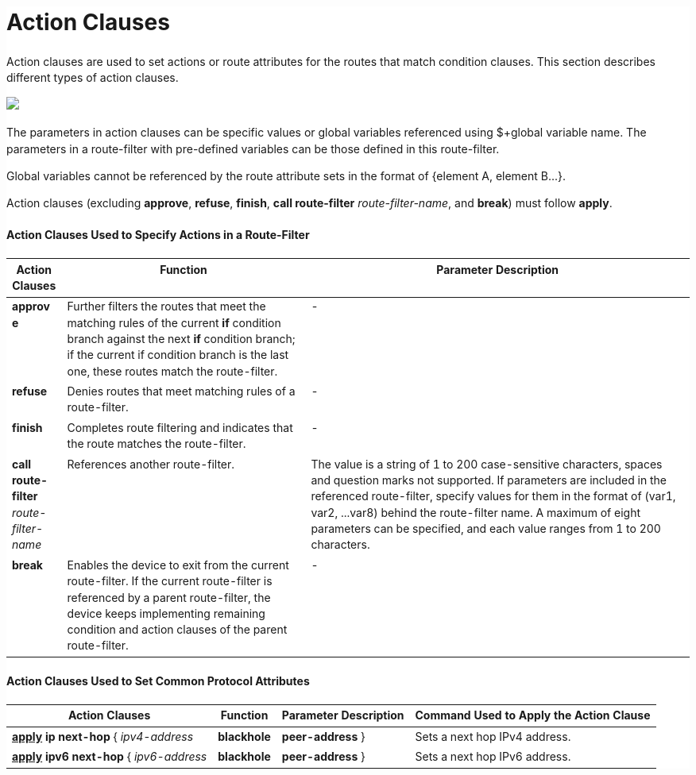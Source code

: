 Action Clauses
==============

Action clauses are used to set actions or route attributes for the routes that match condition clauses. This section describes different types of action clauses.

![](../../../../public_sys-resources/note_3.0-en-us.png) 

The parameters in action clauses can be specific values or global variables referenced using $+global variable name. The parameters in a route-filter with pre-defined variables can be those defined in this route-filter.

Global variables cannot be referenced by the route attribute sets in the format of {element A, element B...}.

Action clauses (excluding **approve**, **refuse**, **finish**, **call route-filter** *route-filter-name*, and **break**) must follow **apply**.


#### Action Clauses Used to Specify Actions in a Route-Filter

| Action Clauses | Function | Parameter Description |
| --- | --- | --- |
| **approve** | Further filters the routes that meet the matching rules of the current **if** condition branch against the next **if** condition branch; if the current if condition branch is the last one, these routes match the route-filter. | - |
| **refuse** | Denies routes that meet matching rules of a route-filter. | - |
| **finish** | Completes route filtering and indicates that the route matches the route-filter. | - |
| **call route-filter** *route-filter-name* | References another route-filter. | The value is a string of 1 to 200 case-sensitive characters, spaces and question marks not supported. If parameters are included in the referenced route-filter, specify values for them in the format of (var1, var2, ...var8) behind the route-filter name. A maximum of eight parameters can be specified, and each value ranges from 1 to 200 characters. |
| **break** | Enables the device to exit from the current route-filter. If the current route-filter is referenced by a parent route-filter, the device keeps implementing remaining condition and action clauses of the parent route-filter. | - |



#### Action Clauses Used to Set Common Protocol Attributes

| Action Clauses | Function | Parameter Description | Command Used to Apply the Action Clause |
| --- | --- | --- | --- |
| [**apply**](cmdqueryname=apply) **ip next-hop** { *ipv4-address* | **blackhole** | **peer-address** } | Sets a next hop IPv4 address. | *ipv4-address*: indicates an IPv4 address in dotted decimal notation.  **blackhole**: adds a black-hole flag to a route.  **peer-address**: sets the next hop of a BGP route to the IPv4 address of a peer. The IP address is in dotted decimal notation. | * [**peer route-filter**](cmdqueryname=peer+route-filter) **import** * [**import-route (OSPF)**](cmdqueryname=import-route+%28OSPF%29) * [**default-route-advertise (OSPF)**](cmdqueryname=default-route-advertise+%28OSPF%29) * [**import-route (RIP)**](cmdqueryname=import-route+%28RIP%29) * [**default-route originate (RIP)**](cmdqueryname=default-route+originate+%28RIP%29)   The *ipv4-address* and **peer-address** parameters are invalid in the following commands:   * [**import-route (BGP)**](cmdqueryname=import-route+%28BGP%29) * [**network (BGP)**](cmdqueryname=network+%28BGP%29)  The **blackhole** parameter is invalid in following commands:  * [**peer route-filter**](cmdqueryname=peer+route-filter) **export** NOTE:  In the same route-filter, [**ip next-hop**](cmdqueryname=ip+next-hop) *ipv4-address* and [**ip next-hop**](cmdqueryname=ip+next-hop) **peer-address** commands cannot be both configured. Otherwise, the result may be unexpected. |
| [**apply**](cmdqueryname=apply) **ipv6 next-hop** { *ipv6-address* | **blackhole** | **peer-address** } | Sets a next hop IPv6 address. | *ipv6-address*: indicates an IPv6 address. The value is a 32-digit hexadecimal number, in the format of X:X:X:X:X:X:X:X.  **blackhole**: adds a black-hole flag to a route.  **peer-address**: sets the next hop of a BGP route to the IPv4 address of a peer. | * [**peer route-filter**](cmdqueryname=peer+route-filter) **import** * [**import-route (RIPng)**](cmdqueryname=import-route+%28RIPng%29)   The *ipv6-address* and **peer-address** parameters are invalid in the following commands:   * [**import-route (BGP)**](cmdqueryname=import-route+%28BGP%29) * [**network (BGP)**](cmdqueryname=network+%28BGP%29) * [**import route-filter**](cmdqueryname=import+route-filter)  The **blackhole** parameter is invalid in following commands:  * [**peer route-filter**](cmdqueryname=peer+route-filter) **export** NOTE:  In the same route-filter, [**ipv6 next-hop**](cmdqueryname=ipv6+next-hop) *ipv6-address* and [**ipv6 next-hop**](cmdqueryname=ipv6+next-hop) **peer-address** commands cannot be both configured. Otherwise, the result may be unexpected. |